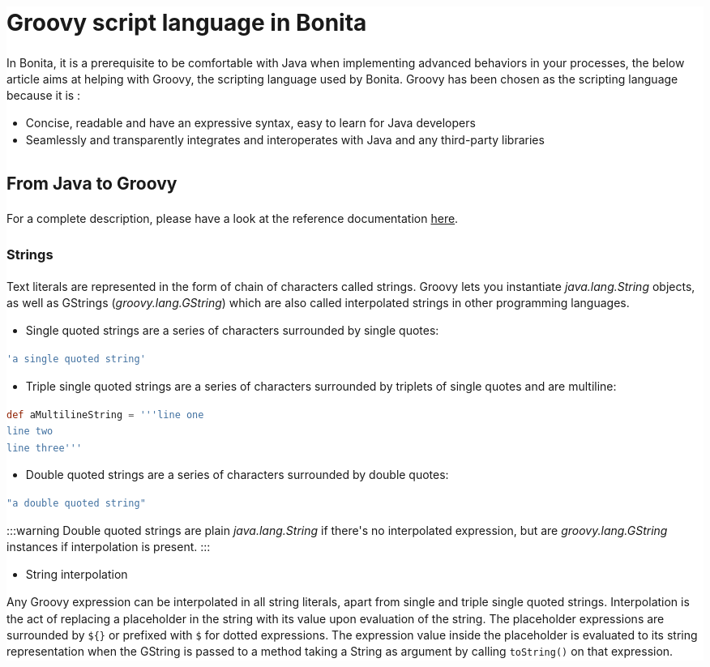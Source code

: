 # Groovy script language in Bonita

In Bonita, it is a prerequisite to be comfortable with Java when implementing advanced behaviors in your processes, the below article aims at helping with Groovy, the scripting language used by Bonita.
Groovy has been chosen as the scripting language because it is :
* Concise, readable and have an expressive syntax, easy to learn for Java developers
* Seamlessly and transparently integrates and interoperates with Java and any third-party libraries


## From Java to Groovy

For a complete description, please have a look at the reference documentation [here](http://groovy-lang.org/differences.html).

### Strings

Text literals are represented in the form of chain of characters called strings. Groovy lets you instantiate _java.lang.String_ objects, as well as GStrings (_groovy.lang.GString_) which are also called interpolated strings in other programming languages.

* Single quoted strings are a series of characters surrounded by single quotes:  

```groovy
'a single quoted string'
```

* Triple single quoted strings are a series of characters surrounded by triplets of single quotes and are multiline: 

```groovy
def aMultilineString = '''line one
line two
line three'''
```

* Double quoted strings are a series of characters surrounded by double quotes: 

```groovy
"a double quoted string"
```

:::warning
Double quoted strings are plain _java.lang.String_ if there's no interpolated expression, but are _groovy.lang.GString_ instances if interpolation is present. 
:::

* String interpolation  

Any Groovy expression can be interpolated in all string literals, apart from single and triple single quoted strings. Interpolation is the act of replacing a placeholder in the string with its value upon evaluation of the string. The placeholder expressions are surrounded by `${}` or prefixed with `$` for dotted expressions. The expression value inside the placeholder is evaluated to its string representation when the GString is passed to a method taking a String as argument by calling `toString()` on that expression.
